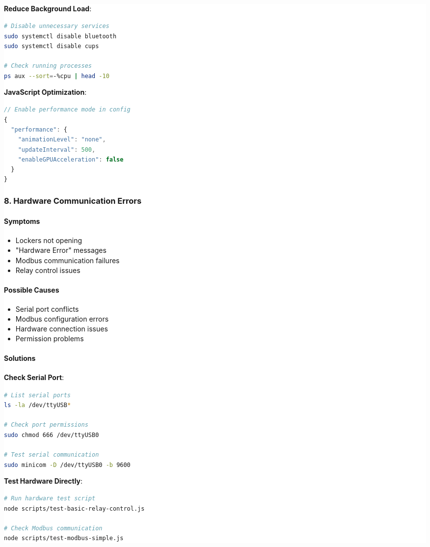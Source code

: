 **Reduce Background Load**:
```bash
# Disable unnecessary services
sudo systemctl disable bluetooth
sudo systemctl disable cups

# Check running processes
ps aux --sort=-%cpu | head -10
```

**JavaScript Optimization**:
```javascript
// Enable performance mode in config
{
  "performance": {
    "animationLevel": "none",
    "updateInterval": 500,
    "enableGPUAcceleration": false
  }
}
```

### 8. Hardware Communication Errors

#### Symptoms
- Lockers not opening
- "Hardware Error" messages
- Modbus communication failures
- Relay control issues

#### Possible Causes
- Serial port conflicts
- Modbus configuration errors
- Hardware connection issues
- Permission problems

#### Solutions

**Check Serial Port**:
```bash
# List serial ports
ls -la /dev/ttyUSB*

# Check port permissions
sudo chmod 666 /dev/ttyUSB0

# Test serial communication
sudo minicom -D /dev/ttyUSB0 -b 9600
```

**Test Hardware Directly**:
```bash
# Run hardware test script
node scripts/test-basic-relay-control.js

# Check Modbus communication
node scripts/test-modbus-simple.js
```
